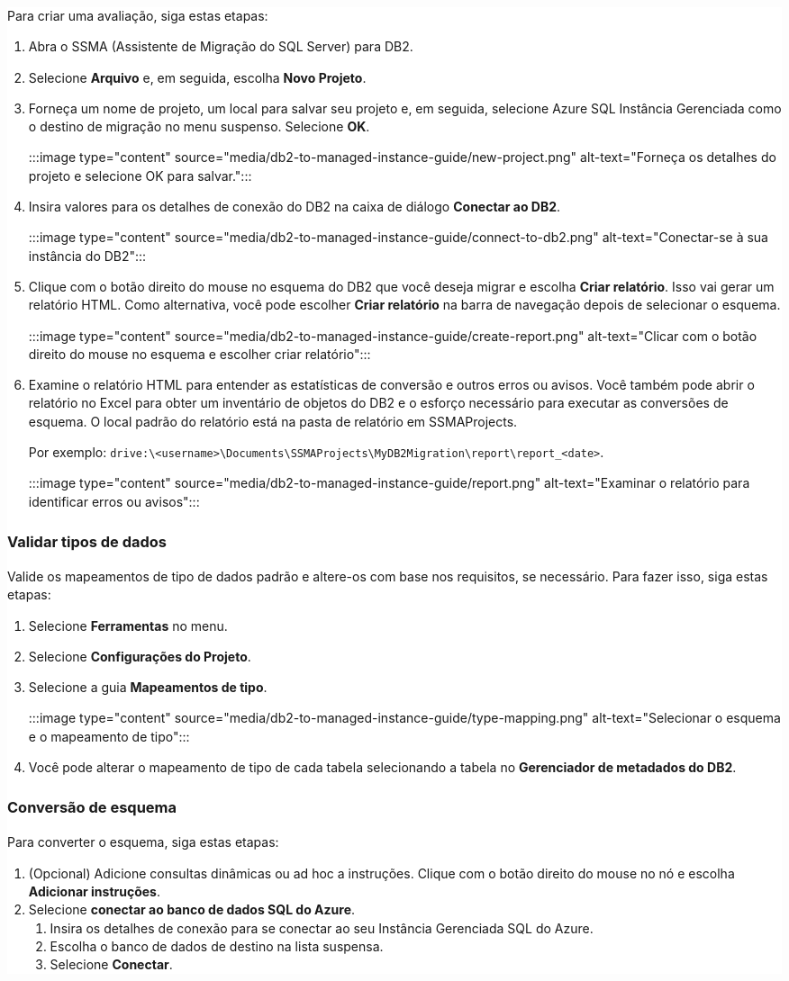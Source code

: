 Para criar uma avaliação, siga estas etapas:

1. Abra o SSMA (Assistente de Migração do SQL Server) para DB2. 
1. Selecione **Arquivo** e, em seguida, escolha **Novo Projeto**. 
1. Forneça um nome de projeto, um local para salvar seu projeto e, em seguida, selecione Azure SQL Instância Gerenciada como o destino de migração no menu suspenso. Selecione **OK**. 

   :::image type="content" source="media/db2-to-managed-instance-guide/new-project.png" alt-text="Forneça os detalhes do projeto e selecione OK para salvar.":::


1. Insira valores para os detalhes de conexão do DB2 na caixa de diálogo **Conectar ao DB2**. 

   :::image type="content" source="media/db2-to-managed-instance-guide/connect-to-db2.png" alt-text="Conectar-se à sua instância do DB2":::


1. Clique com o botão direito do mouse no esquema do DB2 que você deseja migrar e escolha **Criar relatório**. Isso vai gerar um relatório HTML. Como alternativa, você pode escolher **Criar relatório** na barra de navegação depois de selecionar o esquema. 

   :::image type="content" source="media/db2-to-managed-instance-guide/create-report.png" alt-text="Clicar com o botão direito do mouse no esquema e escolher criar relatório":::

1. Examine o relatório HTML para entender as estatísticas de conversão e outros erros ou avisos. Você também pode abrir o relatório no Excel para obter um inventário de objetos do DB2 e o esforço necessário para executar as conversões de esquema. O local padrão do relatório está na pasta de relatório em SSMAProjects.

   Por exemplo: `drive:\<username>\Documents\SSMAProjects\MyDB2Migration\report\report_<date>`. 

   :::image type="content" source="media/db2-to-managed-instance-guide/report.png" alt-text="Examinar o relatório para identificar erros ou avisos":::


### <a name="validate-data-types"></a>Validar tipos de dados

Valide os mapeamentos de tipo de dados padrão e altere-os com base nos requisitos, se necessário. Para fazer isso, siga estas etapas: 

1. Selecione **Ferramentas** no menu. 
1. Selecione **Configurações do Projeto**. 
1. Selecione a guia **Mapeamentos de tipo**. 

   :::image type="content" source="media/db2-to-managed-instance-guide/type-mapping.png" alt-text="Selecionar o esquema e o mapeamento de tipo":::

1. Você pode alterar o mapeamento de tipo de cada tabela selecionando a tabela no **Gerenciador de metadados do DB2**. 

### <a name="schema-conversion"></a>Conversão de esquema 

Para converter o esquema, siga estas etapas:

1. (Opcional) Adicione consultas dinâmicas ou ad hoc a instruções. Clique com o botão direito do mouse no nó e escolha **Adicionar instruções**. 
1. Selecione **conectar ao banco de dados SQL do Azure**. 
    1. Insira os detalhes de conexão para se conectar ao seu Instância Gerenciada SQL do Azure.  
    1. Escolha o banco de dados de destino na lista suspensa. 
    1. Selecione **Conectar**. 
